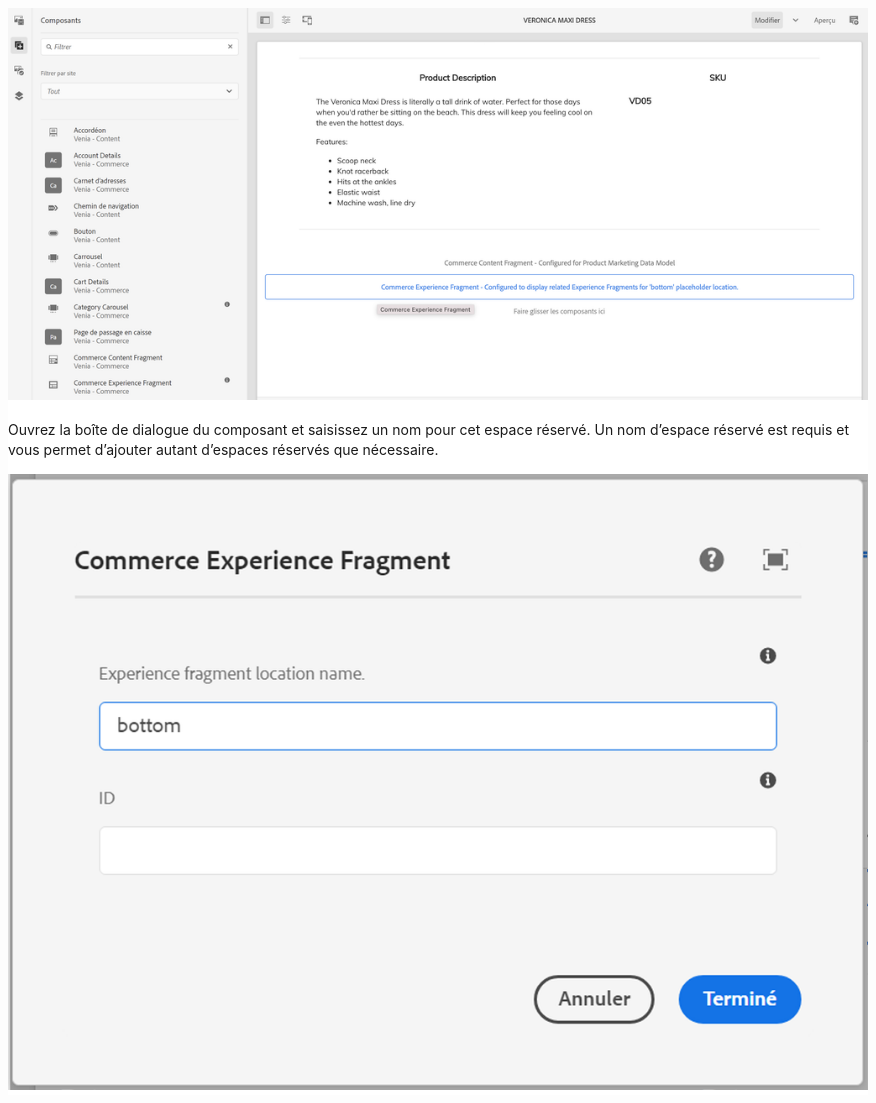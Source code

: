![espace réservé pem](assets/pem-placeholder.png)

Ouvrez la boîte de dialogue du composant et saisissez un nom pour cet espace réservé. Un nom d’espace réservé est requis et vous permet d’ajouter autant d’espaces réservés que nécessaire.

![boîte de dialogue pem XF](assets/pem-dialog-xf.png)
